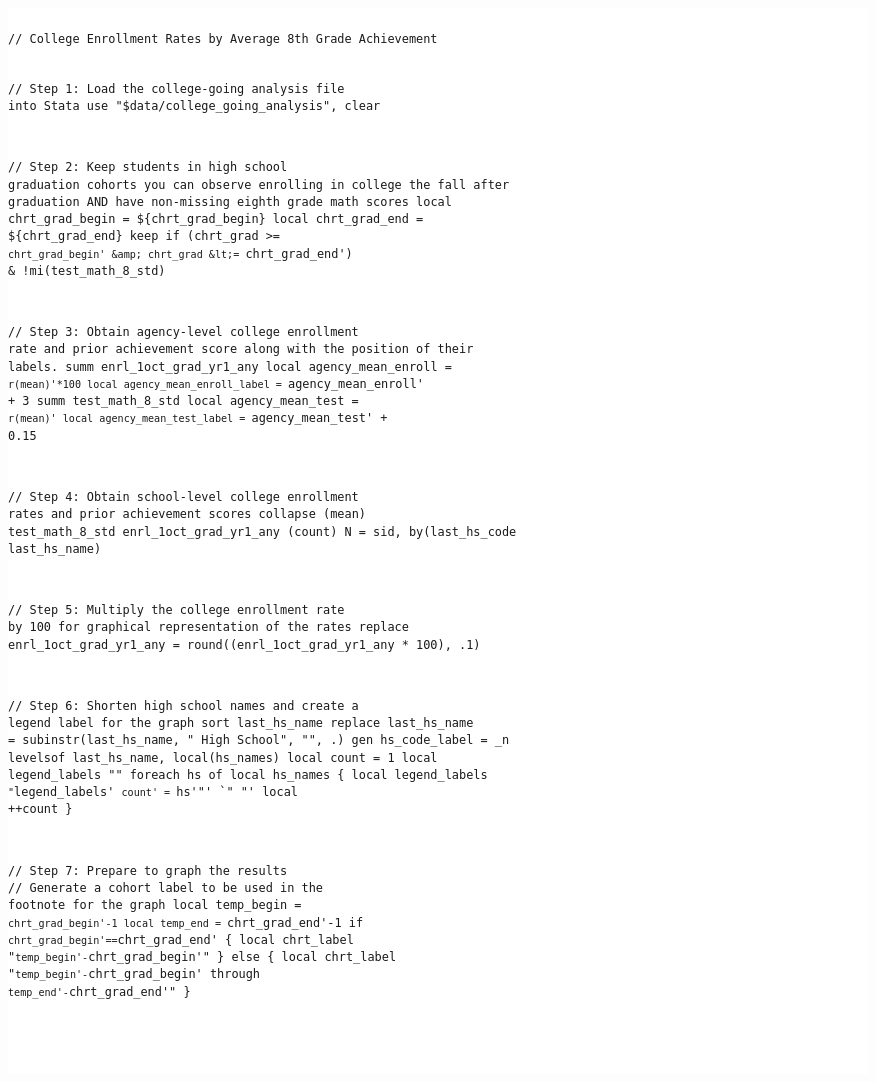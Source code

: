 </figure>
<pre id="stlog-4" class="stcmd"><code>
<span class="stcmt">// College Enrollment Rates by Average 8th Grade Achievement</span>

<span class="stcmt">// Step 1: Load the college-going analysis file into Stata</span>
use "$data/college_going_analysis", clear
 
<span class="stcmt">// Step 2: Keep students in high school graduation cohorts you can observe enrolling in college the fall after graduation AND have non-missing eighth grade math scores</span>
local chrt_grad_begin = ${chrt_grad_begin}
local chrt_grad_end = ${chrt_grad_end}
keep if (chrt_grad &gt;= `chrt_grad_begin' &amp; chrt_grad &lt;= `chrt_grad_end') &amp; !mi(test_math_8_std)
 
<span class="stcmt">// Step 3: Obtain agency-level college enrollment rate and prior achievement score along with the position of their labels.</span>
summ enrl_1oct_grad_yr1_any
local agency_mean_enroll = `r(mean)'*100
local agency_mean_enroll_label = `agency_mean_enroll' + 3
summ test_math_8_std
local agency_mean_test = `r(mean)'
local agency_mean_test_label = `agency_mean_test' + 0.15
 
<span class="stcmt">// Step 4: Obtain school-level college enrollment rates and prior achievement scores</span>
collapse (mean) test_math_8_std enrl_1oct_grad_yr1_any (count) N = sid, by(last_hs_code last_hs_name)
 
<span class="stcmt">// Step 5: Multiply the college enrollment rate by 100 for graphical representation of the rates</span>
replace enrl_1oct_grad_yr1_any = round((enrl_1oct_grad_yr1_any * 100), .1)
 
<span class="stcmt">// Step 6: Shorten high school names and create a legend label for the graph</span>
sort last_hs_name
replace last_hs_name = subinstr(last_hs_name, " High School", "", .)
gen hs_code_label = _n
levelsof last_hs_name, local(hs_names)
local count = 1
local legend_labels ""
foreach hs of local hs_names {
	local legend_labels `"`legend_labels' `count' = `hs'"' `" "'
	local ++count
}
 
<span class="stcmt">// Step 7: Prepare to graph the results</span>
<span class="stcmt">// Generate a cohort label to be used in the footnote for the graph</span>
local temp_begin = `chrt_grad_begin'-1
local temp_end = `chrt_grad_end'-1
if `chrt_grad_begin'==`chrt_grad_end' {
    local chrt_label "`temp_begin'-`chrt_grad_begin'"
} 
else {
    local chrt_label "`temp_begin'-`chrt_grad_begin' through `temp_end'-`chrt_grad_end'"
}
 